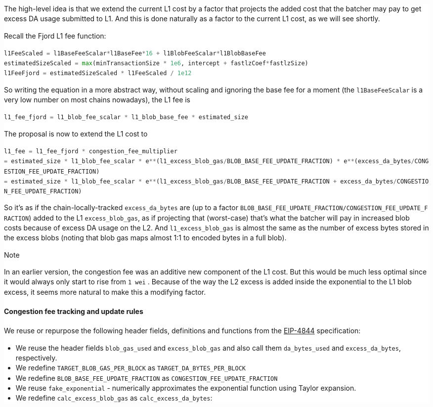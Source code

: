  The high-level idea is that we extend the current L1 cost by a factor that projects the added cost that the batcher may
 pay to get excess DA usage submitted to L1. And this is done naturally as a factor to the current L1 cost, as we will
 see shortly.

Recall the Fjord L1 fee function:

```python
l1FeeScaled = l1BaseFeeScalar*l1BaseFee*16 + l1BlobFeeScalar*l1BlobBaseFee
estimatedSizeScaled = max(minTransactionSize * 1e6, intercept + fastlzCoef*fastlzSize)
l1FeeFjord = estimatedSizeScaled * l1FeeScaled / 1e12
```

So writing the equation in a more abstract way, without scaling and ignoring the base fee for a moment (the
`l1BaseFeeScalar` is a very low number on most chains nowadays), the L1 fee is 

```python
l1_fee_fjord = l1_blob_fee_scalar * l1_blob_base_fee * estimated_size
```

The proposal is now to extend the L1 cost to 

```python
l1_fee = l1_fee_fjord * congestion_fee_multiplier
= estimated_size * l1_blob_fee_scalar * e**(l1_excess_blob_gas/BLOB_BASE_FEE_UPDATE_FRACTION) * e**(excess_da_bytes/CONGESTION_FEE_UPDATE_FRACTION)
= estimated_size * l1_blob_fee_scalar * e**(l1_excess_blob_gas/BLOB_BASE_FEE_UPDATE_FRACTION + excess_da_bytes/CONGESTION_FEE_UPDATE_FRACTION)
```

So it’s as if the chain-locally-tracked `excess_da_bytes` are (up to a factor
`BLOB_BASE_FEE_UPDATE_FRACTION/CONGESTION_FEE_UPDATE_FRACTION`) added to the L1 `excess_blob_gas`, as if projecting that
(worst-case) that’s what the batcher will pay in increased blob costs because of excess DA usage on the L2. And
`l1_excess_blob_gas` is almost the same as the number of excess bytes stored in the excess blobs (noting that blob gas
maps almost 1:1 to encoded bytes in a full blob).

 > [!NOTE]
 > In an earlier version, the congestion fee was an additive new component of the L1 cost. But this would be much
less optimal since it would always only start to rise from `1 wei` . Because of the way the L2 excess is added inside
the exponential to the L1 blob excess, it seems more natural to make this a modifying factor.

#### Congestion fee tracking and update rules

We reuse or repurpose the following header fields, definitions and functions from the
[EIP-4844](https://eips.ethereum.org/EIPS/eip-4844) specification:

- We reuse the header fields `blob_gas_used` and `excess_blob_gas` and also call them `da_bytes_used` and
  `excess_da_bytes`, respectively.
- We redefine `TARGET_BLOB_GAS_PER_BLOCK` as `TARGET_DA_BYTES_PER_BLOCK`
- We redefine `BLOB_BASE_FEE_UPDATE_FRACTION` as `CONGESTION_FEE_UPDATE_FRACTION`
- We reuse `fake_exponential` - numerically approximates the exponential function using Taylor expansion.
- We redefine `calc_excess_blob_gas` as `calc_excess_da_bytes`:
    